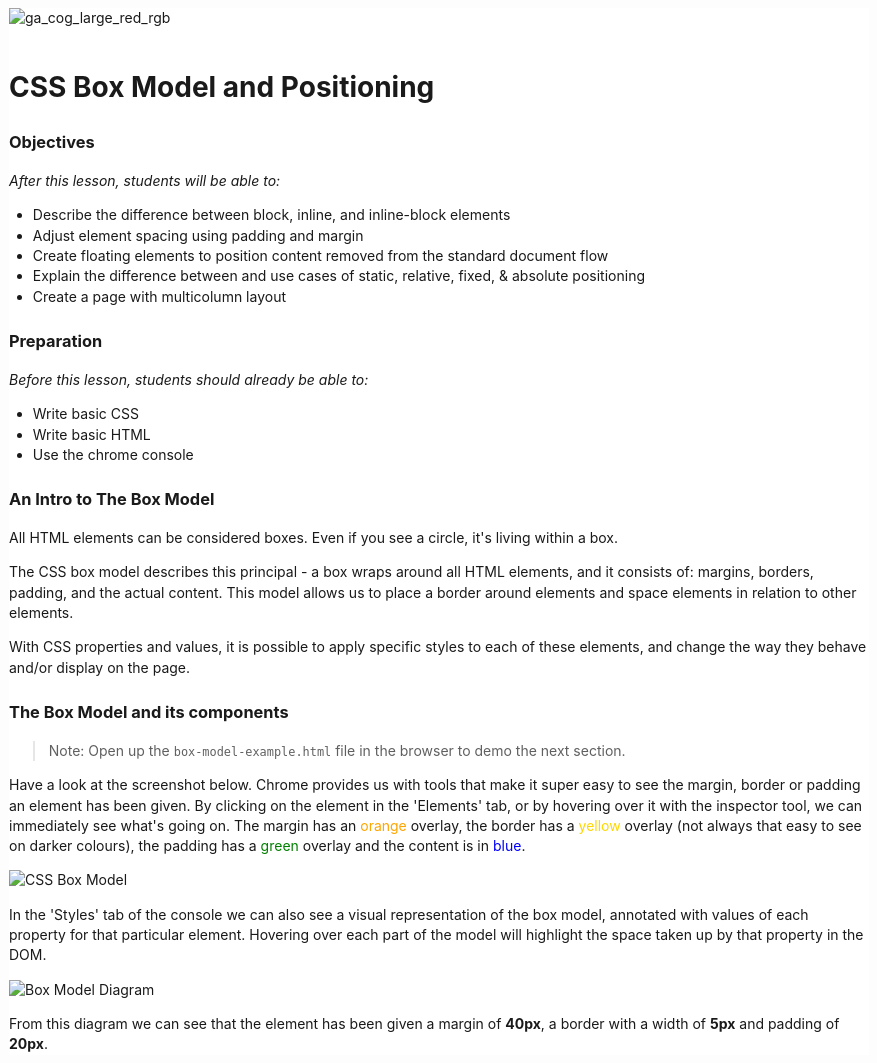 ![ga_cog_large_red_rgb](https://cloud.githubusercontent.com/assets/40461/8183776/469f976e-1432-11e5-8199-6ac91363302b.png)

# CSS Box Model and Positioning

### Objectives
*After this lesson, students will be able to:*

- Describe the difference between block, inline, and inline-block elements
- Adjust element spacing using padding and margin
- Create floating elements to position content removed from the standard document flow
- Explain the difference between and use cases of static, relative, fixed, & absolute positioning
- Create a page with multicolumn layout

### Preparation
*Before this lesson, students should already be able to:*

- Write basic CSS
- Write basic HTML
- Use the chrome console

### An Intro to The Box Model

All HTML elements can be considered boxes. Even if you see a circle, it's living within a box.

The CSS box model describes this principal - a box wraps around all HTML elements, and it consists of: margins, borders, padding, and the actual content.  This model allows us to place a border around elements and space elements in relation to other elements.

With CSS properties and values, it is possible to apply specific styles to each of these elements, and change the way they behave and/or display on the page.

### The Box Model and its components

> Note: Open up the `box-model-example.html` file in the browser to demo the next section.

Have a look at the screenshot below. Chrome provides us with tools that make it super easy to see the margin, border or padding an element has been given. By clicking on the element in the 'Elements' tab, or by hovering over it with the inspector tool, we can immediately see what's going on. The margin has an <span style="color:orange">orange</span> overlay, the border has a <span style="color:gold">yellow</span> overlay (not always that easy to see on darker colours), the padding has a <span style="color:green">green</span> overlay and the content is in <span style="color:blue">blue</span>. 

![CSS Box Model](http://i.imgur.com/aXdc7wB.jpg)

In the 'Styles' tab of the console we can also see a visual representation of the box model, annotated with values of each property for that particular element. Hovering over each part of the model will highlight the space taken up by that property in the DOM. 


![Box Model Diagram](http://i.imgur.com/obPbbtB.png)

From this diagram we can see that the element has been given a margin of **40px**, a border with a width of **5px** and padding of **20px**.
